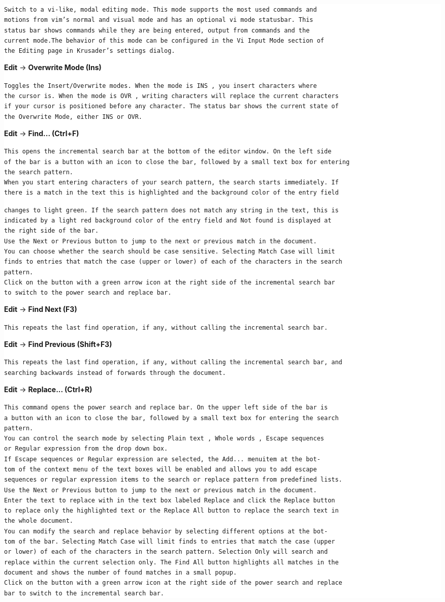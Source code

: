 ```
Switch to a vi-like, modal editing mode. This mode supports the most used commands and
motions from vim’s normal and visual mode and has an optional vi mode statusbar. This
status bar shows commands while they are being entered, output from commands and the
current mode.The behavior of this mode can be configured in the Vi Input Mode section of
the Editing page in Krusader’s settings dialog.
```
**Edit** → **Overwrite Mode (Ins)**

```
Toggles the Insert/Overwrite modes. When the mode is INS , you insert characters where
the cursor is. When the mode is OVR , writing characters will replace the current characters
if your cursor is positioned before any character. The status bar shows the current state of
the Overwrite Mode, either INS or OVR.
```
**Edit** → **Find... (Ctrl+F)**

```
This opens the incremental search bar at the bottom of the editor window. On the left side
of the bar is a button with an icon to close the bar, followed by a small text box for entering
the search pattern.
When you start entering characters of your search pattern, the search starts immediately. If
there is a match in the text this is highlighted and the background color of the entry field
```

```
changes to light green. If the search pattern does not match any string in the text, this is
indicated by a light red background color of the entry field and Not found is displayed at
the right side of the bar.
Use the Next or Previous button to jump to the next or previous match in the document.
You can choose whether the search should be case sensitive. Selecting Match Case will limit
finds to entries that match the case (upper or lower) of each of the characters in the search
pattern.
Click on the button with a green arrow icon at the right side of the incremental search bar
to switch to the power search and replace bar.
```
**Edit** → **Find Next (F3)**

```
This repeats the last find operation, if any, without calling the incremental search bar.
```
**Edit** → **Find Previous (Shift+F3)**

```
This repeats the last find operation, if any, without calling the incremental search bar, and
searching backwards instead of forwards through the document.
```
**Edit** → **Replace... (Ctrl+R)**

```
This command opens the power search and replace bar. On the upper left side of the bar is
a button with an icon to close the bar, followed by a small text box for entering the search
pattern.
You can control the search mode by selecting Plain text , Whole words , Escape sequences
or Regular expression from the drop down box.
If Escape sequences or Regular expression are selected, the Add... menuitem at the bot-
tom of the context menu of the text boxes will be enabled and allows you to add escape
sequences or regular expression items to the search or replace pattern from predefined lists.
Use the Next or Previous button to jump to the next or previous match in the document.
Enter the text to replace with in the text box labeled Replace and click the Replace button
to replace only the highlighted text or the Replace All button to replace the search text in
the whole document.
You can modify the search and replace behavior by selecting different options at the bot-
tom of the bar. Selecting Match Case will limit finds to entries that match the case (upper
or lower) of each of the characters in the search pattern. Selection Only will search and
replace within the current selection only. The Find All button highlights all matches in the
document and shows the number of found matches in a small popup.
Click on the button with a green arrow icon at the right side of the power search and replace
bar to switch to the incremental search bar.
```